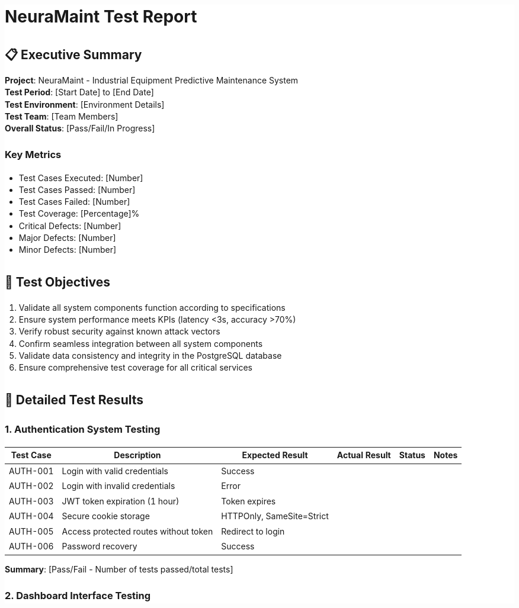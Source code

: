 # NeuraMaint Test Report

## 📋 Executive Summary

**Project**: NeuraMaint - Industrial Equipment Predictive Maintenance System  
**Test Period**: [Start Date] to [End Date]  
**Test Environment**: [Environment Details]  
**Test Team**: [Team Members]  
**Overall Status**: [Pass/Fail/In Progress]

### Key Metrics
- Test Cases Executed: [Number]
- Test Cases Passed: [Number]
- Test Cases Failed: [Number]
- Test Coverage: [Percentage]%
- Critical Defects: [Number]
- Major Defects: [Number]
- Minor Defects: [Number]

## 🎯 Test Objectives

1. Validate all system components function according to specifications
2. Ensure system performance meets KPIs (latency <3s, accuracy >70%)
3. Verify robust security against known attack vectors
4. Confirm seamless integration between all system components
5. Validate data consistency and integrity in the PostgreSQL database
6. Ensure comprehensive test coverage for all critical services

## 🧪 Detailed Test Results

### 1. Authentication System Testing

| Test Case | Description | Expected Result | Actual Result | Status | Notes |
|-----------|-------------|-----------------|---------------|--------|-------|
| AUTH-001 | Login with valid credentials | Success |  |  |  |
| AUTH-002 | Login with invalid credentials | Error |  |  |  |
| AUTH-003 | JWT token expiration (1 hour) | Token expires |  |  |  |
| AUTH-004 | Secure cookie storage | HTTPOnly, SameSite=Strict |  |  |  |
| AUTH-005 | Access protected routes without token | Redirect to login |  |  |  |
| AUTH-006 | Password recovery | Success |  |  |  |

**Summary**: [Pass/Fail - Number of tests passed/total tests]

### 2. Dashboard Interface Testing
